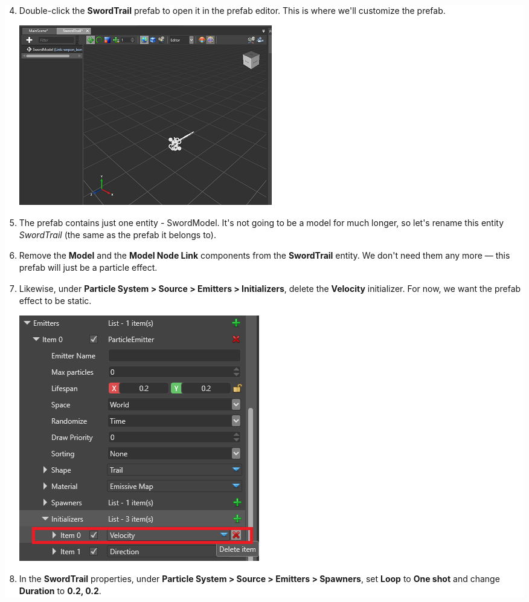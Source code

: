 4. Double-click the **SwordTrail** prefab to open it in the prefab editor. This is where we'll customize the prefab.

    ![Prefab editor](media/prefab-editor.png)

5. The prefab contains just one entity - SwordModel. It's not going to be a model for much longer, so let's rename this entity *SwordTrail* (the same as the prefab it belongs to).

6. Remove the **Model** and the **Model Node Link** components from the **SwordTrail** entity. We don't need them any more — this prefab will just be a particle effect.

7. Likewise, under **Particle System > Source > Emitters > Initializers**, delete the **Velocity** initializer. For now, we want the prefab effect to be static.

    ![Delete velocity initializer](media/delete-velocity-initializer.png)

8. In the **SwordTrail** properties, under **Particle System > Source > Emitters > Spawners**, set **Loop** to **One shot** and change **Duration** to **0.2, 0.2**.
